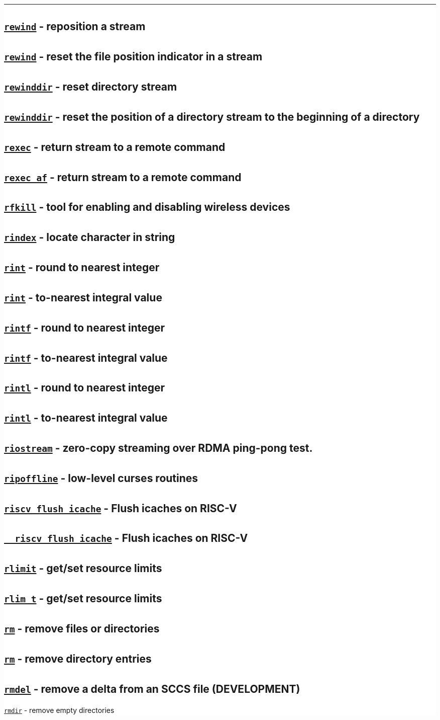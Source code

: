
---
[`rewind`](https://www.man7.org/linux/man-pages/man3/rewind.3.html) - reposition a stream
---
[`rewind`](https://www.man7.org/linux/man-pages/man3/rewind.3p.html) - reset the file position indicator in a stream
---
[`rewinddir`](https://www.man7.org/linux/man-pages/man3/rewinddir.3.html) - reset directory stream
---
[`rewinddir`](https://www.man7.org/linux/man-pages/man3/rewinddir.3p.html) - reset the position of a directory stream to the beginning of a directory
---
[`rexec`](https://www.man7.org/linux/man-pages/man3/rexec.3.html) - return stream to a remote command
---
[`rexec_af`](https://www.man7.org/linux/man-pages/man3/rexec_af.3.html) - return stream to a remote command
---
[`rfkill`](https://www.man7.org/linux/man-pages/man8/rfkill.8.html) - tool for enabling and disabling wireless devices
---
[`rindex`](https://www.man7.org/linux/man-pages/man3/rindex.3.html) - locate character in string
---
[`rint`](https://www.man7.org/linux/man-pages/man3/rint.3.html) - round to nearest integer
---
[`rint`](https://www.man7.org/linux/man-pages/man3/rint.3p.html) - to-nearest integral value
---
[`rintf`](https://www.man7.org/linux/man-pages/man3/rintf.3.html) - round to nearest integer
---
[`rintf`](https://www.man7.org/linux/man-pages/man3/rintf.3p.html) - to-nearest integral value
---
[`rintl`](https://www.man7.org/linux/man-pages/man3/rintl.3.html) - round to nearest integer
---
[`rintl`](https://www.man7.org/linux/man-pages/man3/rintl.3p.html) - to-nearest integral value
---
[`riostream`](https://www.man7.org/linux/man-pages/man1/riostream.1.html) - zero-copy streaming over RDMA ping-pong test.
---
[`ripoffline`](https://www.man7.org/linux/man-pages/man3/ripoffline.3x.html) - low-level curses routines
---
[`riscv_flush_icache`](https://www.man7.org/linux/man-pages/man2/riscv_flush_icache.2.html) - Flush icaches on RISC-V
---
[`__riscv_flush_icache`](https://www.man7.org/linux/man-pages/man3/__riscv_flush_icache.3.html) - Flush icaches on RISC-V
---
[`rlimit`](https://www.man7.org/linux/man-pages/man3/rlimit.3type.html) - get/set resource limits
---
[`rlim_t`](https://www.man7.org/linux/man-pages/man3/rlim_t.3type.html) - get/set resource limits
---
[`rm`](https://www.man7.org/linux/man-pages/man1/rm.1.html) - remove files or directories
---
[`rm`](https://www.man7.org/linux/man-pages/man1/rm.1p.html) - remove directory entries
---
[`rmdel`](https://www.man7.org/linux/man-pages/man1/rmdel.1p.html) - remove a delta from an SCCS file (DEVELOPMENT)
---
[`rmdir`](https://www.man7.org/linux/man-pages/man1/rmdir.1.html) - remove empty directories